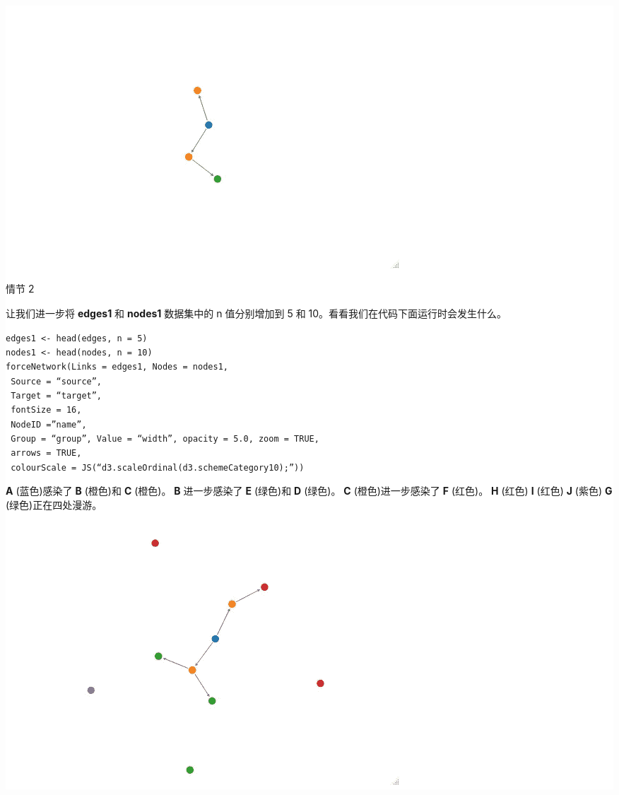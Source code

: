 ![](img/88180abfe675838c34530608d9a19a4f.png)

情节 2

让我们进一步将 **edges1** 和 **nodes1** 数据集中的 n 值分别增加到 5 和 10。看看我们在代码下面运行时会发生什么。

```
edges1 <- head(edges, n = 5)
nodes1 <- head(nodes, n = 10)
forceNetwork(Links = edges1, Nodes = nodes1, 
 Source = “source”,
 Target = “target”,
 fontSize = 16,
 NodeID =”name”, 
 Group = “group”, Value = “width”, opacity = 5.0, zoom = TRUE,
 arrows = TRUE, 
 colourScale = JS(“d3.scaleOrdinal(d3.schemeCategory10);”))
```

**A** (蓝色)感染了 **B** (橙色)和 **C** (橙色)。 **B** 进一步感染了 **E** (绿色)和 **D** (绿色)。 **C** (橙色)进一步感染了 **F** (红色)。 **H** (红色) **I** (红色) **J** (紫色) **G** (绿色)正在四处漫游。

![](img/b38cbd4c79996c3aa08f0a6f5657258c.png)
